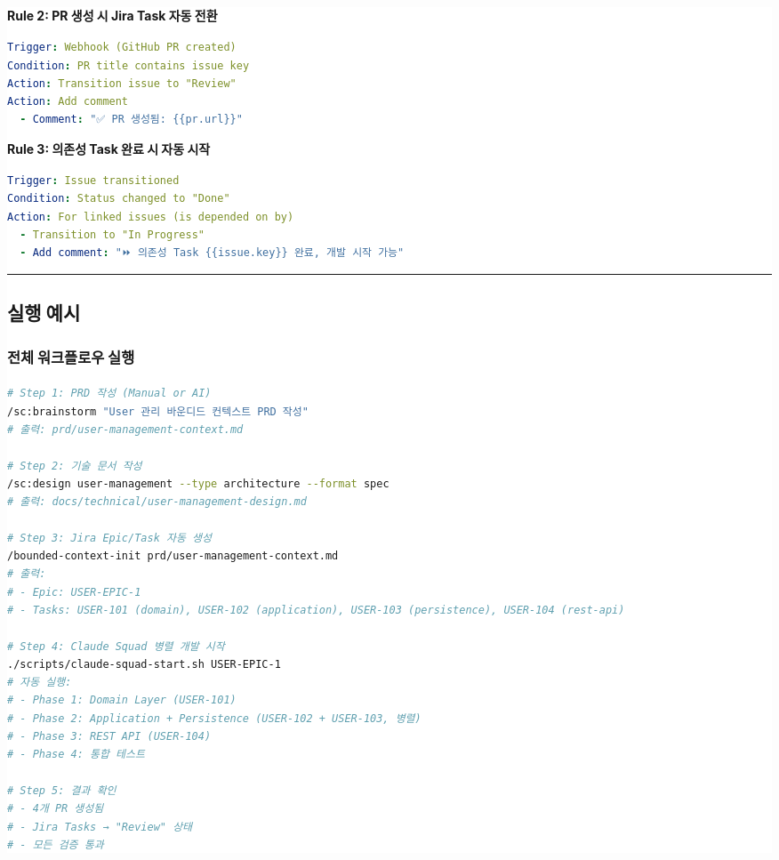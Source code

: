 **Rule 2: PR 생성 시 Jira Task 자동 전환**
```yaml
Trigger: Webhook (GitHub PR created)
Condition: PR title contains issue key
Action: Transition issue to "Review"
Action: Add comment
  - Comment: "✅ PR 생성됨: {{pr.url}}"
```

**Rule 3: 의존성 Task 완료 시 자동 시작**
```yaml
Trigger: Issue transitioned
Condition: Status changed to "Done"
Action: For linked issues (is depended on by)
  - Transition to "In Progress"
  - Add comment: "⏩ 의존성 Task {{issue.key}} 완료, 개발 시작 가능"
```

---

## 실행 예시

### 전체 워크플로우 실행

```bash
# Step 1: PRD 작성 (Manual or AI)
/sc:brainstorm "User 관리 바운디드 컨텍스트 PRD 작성"
# 출력: prd/user-management-context.md

# Step 2: 기술 문서 작성
/sc:design user-management --type architecture --format spec
# 출력: docs/technical/user-management-design.md

# Step 3: Jira Epic/Task 자동 생성
/bounded-context-init prd/user-management-context.md
# 출력:
# - Epic: USER-EPIC-1
# - Tasks: USER-101 (domain), USER-102 (application), USER-103 (persistence), USER-104 (rest-api)

# Step 4: Claude Squad 병렬 개발 시작
./scripts/claude-squad-start.sh USER-EPIC-1
# 자동 실행:
# - Phase 1: Domain Layer (USER-101)
# - Phase 2: Application + Persistence (USER-102 + USER-103, 병렬)
# - Phase 3: REST API (USER-104)
# - Phase 4: 통합 테스트

# Step 5: 결과 확인
# - 4개 PR 생성됨
# - Jira Tasks → "Review" 상태
# - 모든 검증 통과
```
